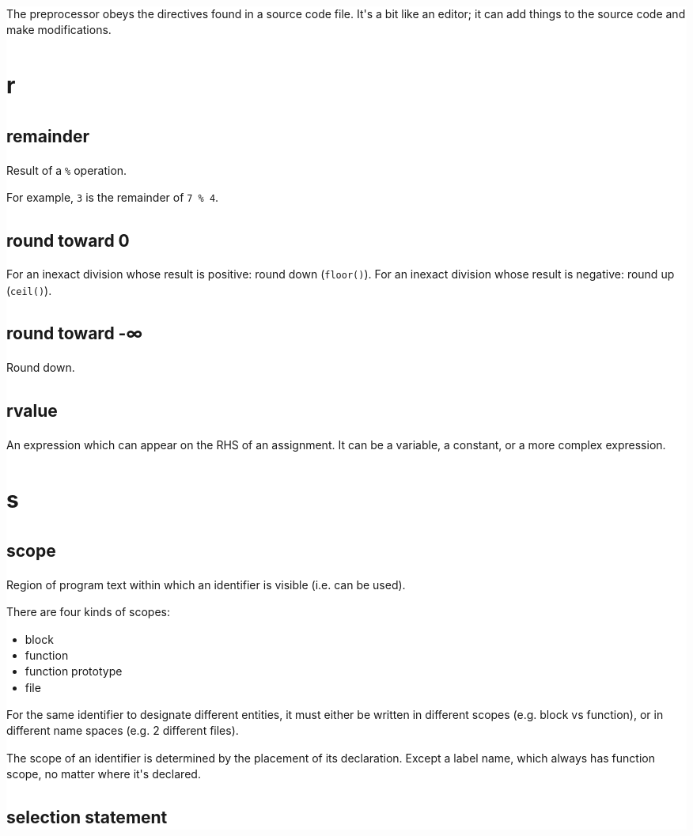 The preprocessor obeys the directives found in a source code file.
It's  a bit  like an  editor; it  can add  things to  the source  code and  make
modifications.

##
# r
## remainder

Result of a `%` operation.

For example, `3` is the remainder of `7 % 4`.

## round toward 0

For an inexact division whose result is positive: round down (`floor()`).
For an inexact division whose result is negative: round up (`ceil()`).

## round toward -∞

Round down.

##
## rvalue

An  expression which  can appear  on the  RHS  of an  assignment.  It  can be  a
variable, a constant, or a more complex expression.

##
# s
## scope

Region of program text within which an identifier is visible (i.e. can be used).

There are four kinds of scopes:

   - block
   - function
   - function prototype
   - file

For  the same  identifier to  designate different  entities, it  must either  be
written  in different  scopes (e.g.  block vs  function), or  in different  name
spaces (e.g. 2 different files).

The scope of an identifier is determined by the placement of its declaration.
Except  a label  name, which  always has  function scope,  no matter  where it's
declared.

## selection statement
